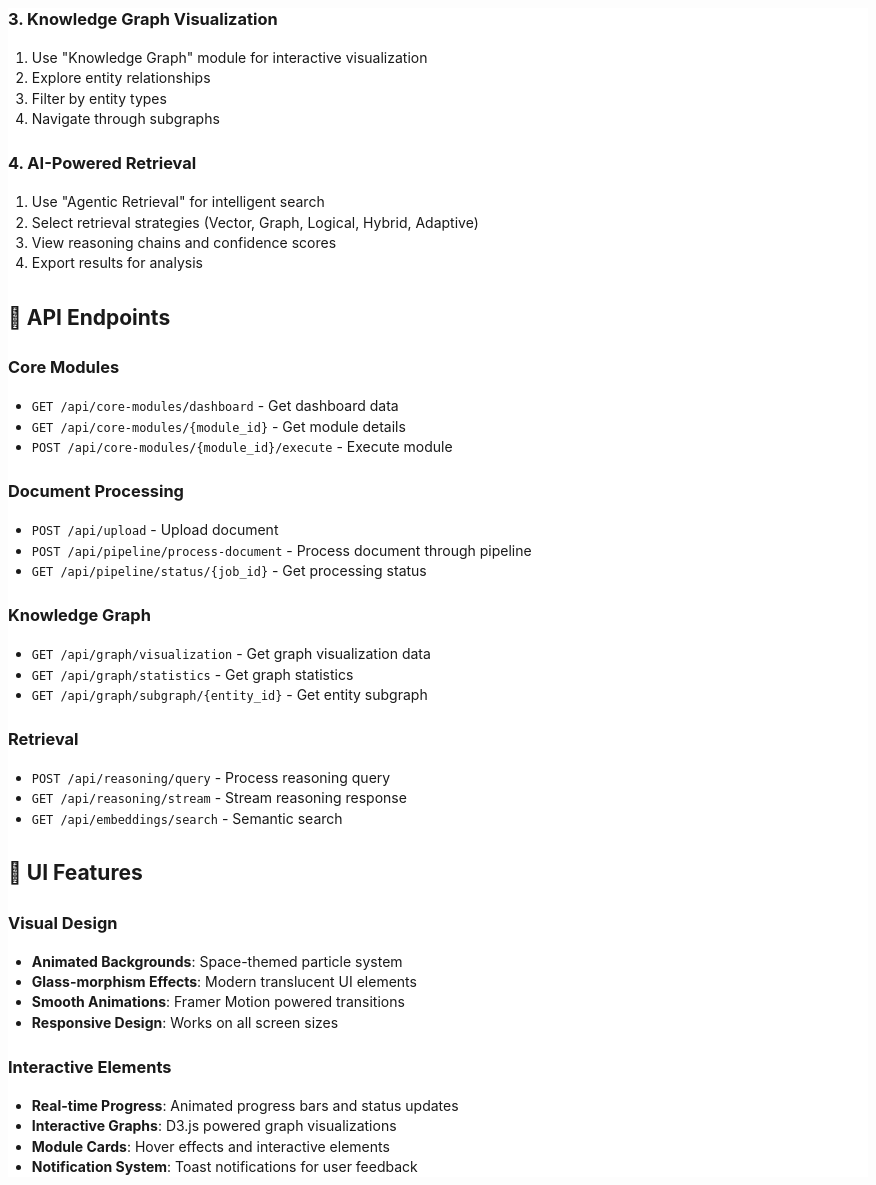 ### 3. Knowledge Graph Visualization
1. Use "Knowledge Graph" module for interactive visualization
2. Explore entity relationships
3. Filter by entity types
4. Navigate through subgraphs

### 4. AI-Powered Retrieval
1. Use "Agentic Retrieval" for intelligent search
2. Select retrieval strategies (Vector, Graph, Logical, Hybrid, Adaptive)
3. View reasoning chains and confidence scores
4. Export results for analysis

## 🔧 API Endpoints

### Core Modules
- `GET /api/core-modules/dashboard` - Get dashboard data
- `GET /api/core-modules/{module_id}` - Get module details
- `POST /api/core-modules/{module_id}/execute` - Execute module

### Document Processing
- `POST /api/upload` - Upload document
- `POST /api/pipeline/process-document` - Process document through pipeline
- `GET /api/pipeline/status/{job_id}` - Get processing status

### Knowledge Graph
- `GET /api/graph/visualization` - Get graph visualization data
- `GET /api/graph/statistics` - Get graph statistics
- `GET /api/graph/subgraph/{entity_id}` - Get entity subgraph

### Retrieval
- `POST /api/reasoning/query` - Process reasoning query
- `GET /api/reasoning/stream` - Stream reasoning response
- `GET /api/embeddings/search` - Semantic search

## 🎨 UI Features

### Visual Design
- **Animated Backgrounds**: Space-themed particle system
- **Glass-morphism Effects**: Modern translucent UI elements
- **Smooth Animations**: Framer Motion powered transitions
- **Responsive Design**: Works on all screen sizes

### Interactive Elements
- **Real-time Progress**: Animated progress bars and status updates
- **Interactive Graphs**: D3.js powered graph visualizations
- **Module Cards**: Hover effects and interactive elements
- **Notification System**: Toast notifications for user feedback
